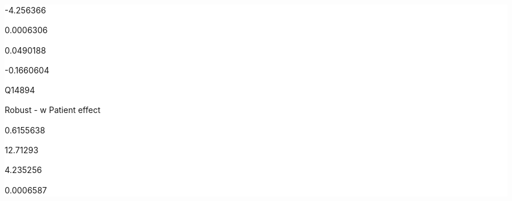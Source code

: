 <td style="text-align:right;">

\-4.256366

</td>

<td style="text-align:right;">

0.0006306

</td>

<td style="text-align:right;">

0.0490188

</td>

<td style="text-align:right;">

\-0.1660604

</td>

<td style="text-align:left;">

Q14894

</td>

<td style="text-align:left;">

Robust - w Patient effect

</td>

</tr>

<tr>

<td style="text-align:right;">

0.6155638

</td>

<td style="text-align:right;">

12.71293

</td>

<td style="text-align:right;">

4.235256

</td>

<td style="text-align:right;">

0.0006587

</td>

<td style="text-align:right;">
